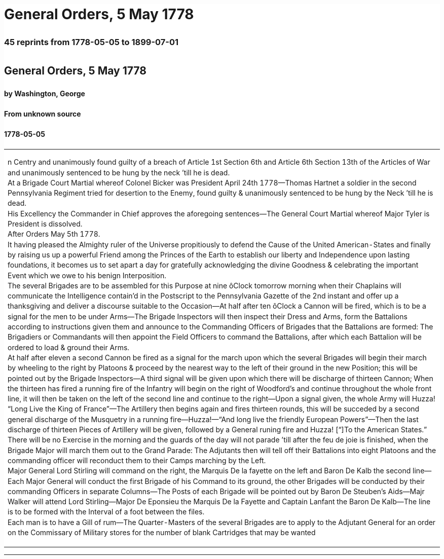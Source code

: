 
# General Orders, 5 May 1778

### 45 reprints from 1778-05-05 to 1899-07-01

## General Orders, 5 May 1778

#### by Washington, George

#### From unknown source

#### 1778-05-05

<table style="width: 100%;"><tr><td style="width: 50%">

n Centry and unanimously found guilty of a breach of Article 1st Section 6th and Article 6th Section 13th of the Articles of War and unanimously sentenced to be hung by the neck ’till he is dead.  
At a Brigade Court Martial whereof Colonel Bicker was President April 24th 1778—Thomas Hartnet a soldier in the second Pennsylvania Regiment tried for desertion to the Enemy, found guilty &amp; unanimously sentenced to be hung by the Neck ’till he is dead.  
His Excellency the Commander in Chief approves the aforegoing sentences—The General Court Martial whereof Major Tyler is President is dissolved.  
After Orders May 5th 1778.  
It having pleased the Almighty ruler of the Universe propitiously to defend the Cause of the United American-States and finally by raising  us up a powerful Friend among the Princes of the Earth to establish our liberty and Independence upon lasting foundations, it becomes us to set apart a day for gratefully acknowledging the divine Goodness &amp; celebrating the important Event which we owe to his benign Interposition.  
The several Brigades are to be assembled for this Purpose at nine ôClock tomorrow morning when their Chaplains will communicate the Intelligence contain’d in the Postscript to the Pennsylvania Gazette of the 2nd instant and offer up a thanksgiving and deliver a discourse suitable to the Occasion—At half after ten ôClock a Cannon will be fired, which is to be a signal for the men to be under Arms—The Brigade Inspectors will then inspect their Dress and Arms, form the Battalions according to instructions given them and announce to the Commanding Officers of Brigades that the Battalions are formed: The Brigadiers or Commandants will then appoint the Field Officers to command the Battalions, after which each Battalion will be ordered to load &amp; ground their Arms.  
At half after eleven a second Cannon be fired as a signal for the march upon which the several Brigades will begin their march by wheeling to the right by Platoons &amp; proceed by the nearest way to the left of their ground in the new Position; this will be pointed out by the Brigade Inspectors—A third signal will be given upon which there will be discharge of thirteen Cannon; When the thirteen has fired a running fire of the Infantry will begin on the right of Woodford’s and continue throughout the whole front line, it will then be taken on the left of the second line and continue to the right—Upon a signal given, the whole Army will Huzza! “Long Live the King of France”—The Artillery then begins again and fires thirteen rounds, this will be succeded by a second general discharge of the Musquetry in a running fire—Huzza!—“And long live the friendly European Powers”—Then the last discharge of thirteen Pieces of Artillery will be given, followed by a General runing fire and Huzza! [“]To the American States.”  
There will be no Exercise in the morning and the guards of the day will not parade ’till after the feu de joie is finished, when the Brigade Major will march them out to the Grand Parade: The Adjutants then will tell off their Battalions into eight Platoons and the commanding officer will reconduct them to their Camps marching by the Left.  
Major General Lord Stirling will command on the right, the Marquis De la fayette on the left and Baron De Kalb the second line—Each Major General will conduct the first Brigade of his Command to its ground, the other Brigades will be conducted by their commanding Officers in separate Columns—The Posts of each Brigade will be pointed out by Baron De Steuben’s Aids—Majr Walker will attend Lord Stirling—Major  De Eponsieu the Marquis De la Fayette and Captain Lanfant the Baron De Kalb—The line is to be formed with the Interval of a foot between the files.  
Each man is to have a Gill of rum—The Quarter-Masters of the several Brigades are to apply to the Adjutant General for an order on the Commissary of Military stores for the number of blank Cartridges that may be wanted
</td></tr></table>

---